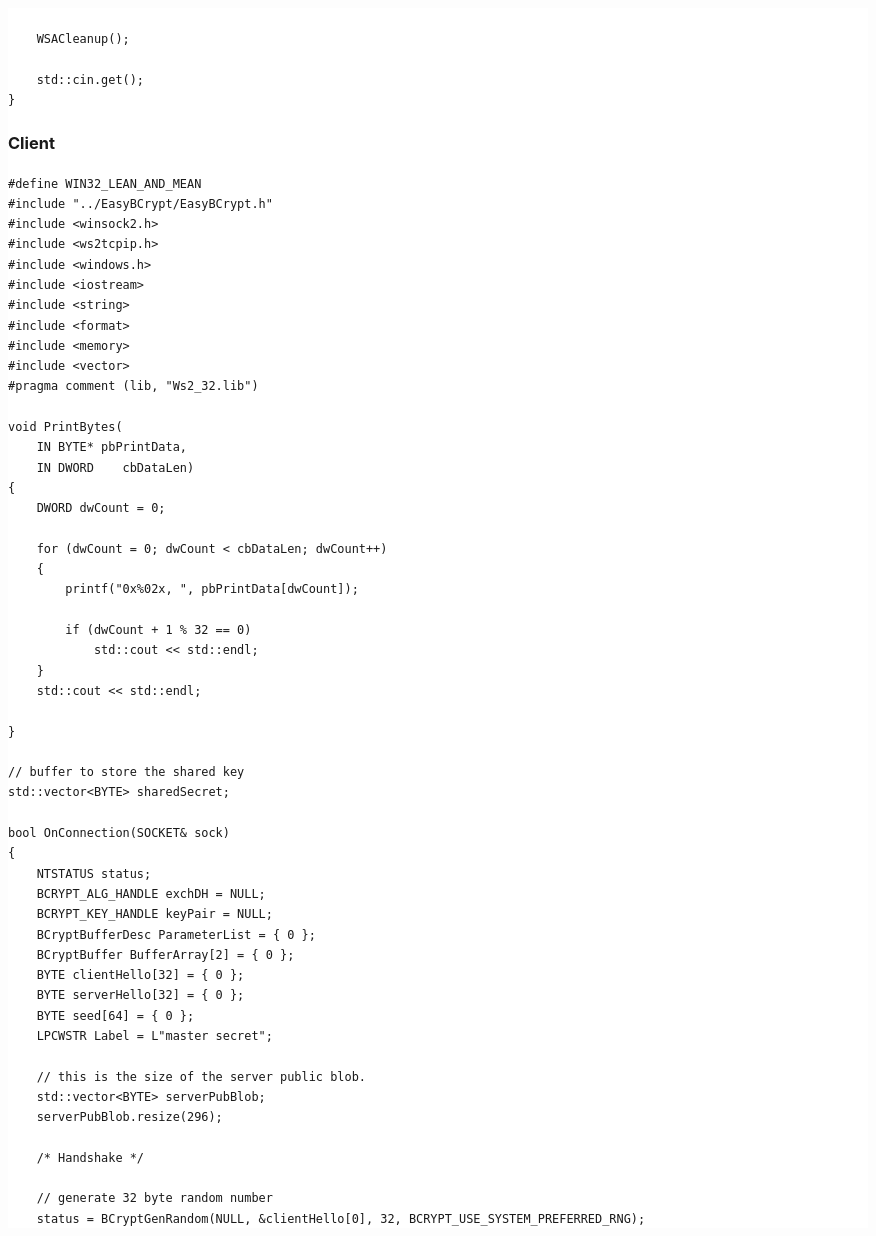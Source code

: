 ```

	WSACleanup();

	std::cin.get();
}
```


### Client
```
#define WIN32_LEAN_AND_MEAN
#include "../EasyBCrypt/EasyBCrypt.h"
#include <winsock2.h>
#include <ws2tcpip.h>
#include <windows.h>
#include <iostream>
#include <string>
#include <format>
#include <memory>
#include <vector>
#pragma comment (lib, "Ws2_32.lib")

void PrintBytes(
	IN BYTE* pbPrintData,
	IN DWORD    cbDataLen)
{
	DWORD dwCount = 0;

	for (dwCount = 0; dwCount < cbDataLen; dwCount++)
	{
		printf("0x%02x, ", pbPrintData[dwCount]);

		if (dwCount + 1 % 32 == 0)
			std::cout << std::endl;
	}
	std::cout << std::endl;

}

// buffer to store the shared key
std::vector<BYTE> sharedSecret;

bool OnConnection(SOCKET& sock)
{
	NTSTATUS status;
	BCRYPT_ALG_HANDLE exchDH = NULL;
	BCRYPT_KEY_HANDLE keyPair = NULL;
	BCryptBufferDesc ParameterList = { 0 };
	BCryptBuffer BufferArray[2] = { 0 };
	BYTE clientHello[32] = { 0 };
	BYTE serverHello[32] = { 0 };
	BYTE seed[64] = { 0 };
	LPCWSTR Label = L"master secret";

	// this is the size of the server public blob.
	std::vector<BYTE> serverPubBlob;
	serverPubBlob.resize(296);

	/* Handshake */

	// generate 32 byte random number
	status = BCryptGenRandom(NULL, &clientHello[0], 32, BCRYPT_USE_SYSTEM_PREFERRED_RNG);			 
```